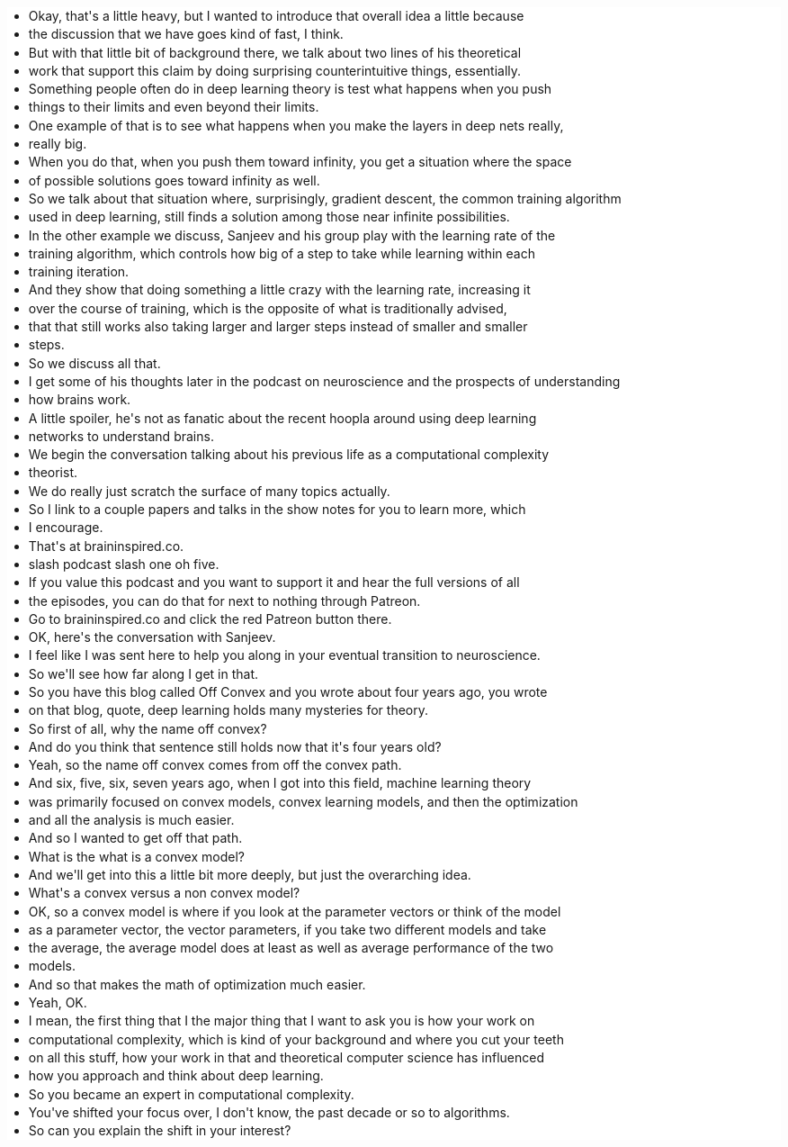 *  Okay, that's a little heavy, but I wanted to introduce that overall idea a little because
*  the discussion that we have goes kind of fast, I think.
*  But with that little bit of background there, we talk about two lines of his theoretical
*  work that support this claim by doing surprising counterintuitive things, essentially.
*  Something people often do in deep learning theory is test what happens when you push
*  things to their limits and even beyond their limits.
*  One example of that is to see what happens when you make the layers in deep nets really,
*  really big.
*  When you do that, when you push them toward infinity, you get a situation where the space
*  of possible solutions goes toward infinity as well.
*  So we talk about that situation where, surprisingly, gradient descent, the common training algorithm
*  used in deep learning, still finds a solution among those near infinite possibilities.
*  In the other example we discuss, Sanjeev and his group play with the learning rate of the
*  training algorithm, which controls how big of a step to take while learning within each
*  training iteration.
*  And they show that doing something a little crazy with the learning rate, increasing it
*  over the course of training, which is the opposite of what is traditionally advised,
*  that that still works also taking larger and larger steps instead of smaller and smaller
*  steps.
*  So we discuss all that.
*  I get some of his thoughts later in the podcast on neuroscience and the prospects of understanding
*  how brains work.
*  A little spoiler, he's not as fanatic about the recent hoopla around using deep learning
*  networks to understand brains.
*  We begin the conversation talking about his previous life as a computational complexity
*  theorist.
*  We do really just scratch the surface of many topics actually.
*  So I link to a couple papers and talks in the show notes for you to learn more, which
*  I encourage.
*  That's at braininspired.co.
*  slash podcast slash one oh five.
*  If you value this podcast and you want to support it and hear the full versions of all
*  the episodes, you can do that for next to nothing through Patreon.
*  Go to braininspired.co and click the red Patreon button there.
*  OK, here's the conversation with Sanjeev.
*  I feel like I was sent here to help you along in your eventual transition to neuroscience.
*  So we'll see how far along I get in that.
*  So you have this blog called Off Convex and you wrote about four years ago, you wrote
*  on that blog, quote, deep learning holds many mysteries for theory.
*  So first of all, why the name off convex?
*  And do you think that sentence still holds now that it's four years old?
*  Yeah, so the name off convex comes from off the convex path.
*  And six, five, six, seven years ago, when I got into this field, machine learning theory
*  was primarily focused on convex models, convex learning models, and then the optimization
*  and all the analysis is much easier.
*  And so I wanted to get off that path.
*  What is the what is a convex model?
*  And we'll get into this a little bit more deeply, but just the overarching idea.
*  What's a convex versus a non convex model?
*  OK, so a convex model is where if you look at the parameter vectors or think of the model
*  as a parameter vector, the vector parameters, if you take two different models and take
*  the average, the average model does at least as well as average performance of the two
*  models.
*  And so that makes the math of optimization much easier.
*  Yeah, OK.
*  I mean, the first thing that I the major thing that I want to ask you is how your work on
*  computational complexity, which is kind of your background and where you cut your teeth
*  on all this stuff, how your work in that and theoretical computer science has influenced
*  how you approach and think about deep learning.
*  So you became an expert in computational complexity.
*  You've shifted your focus over, I don't know, the past decade or so to algorithms.
*  So can you explain the shift in your interest?